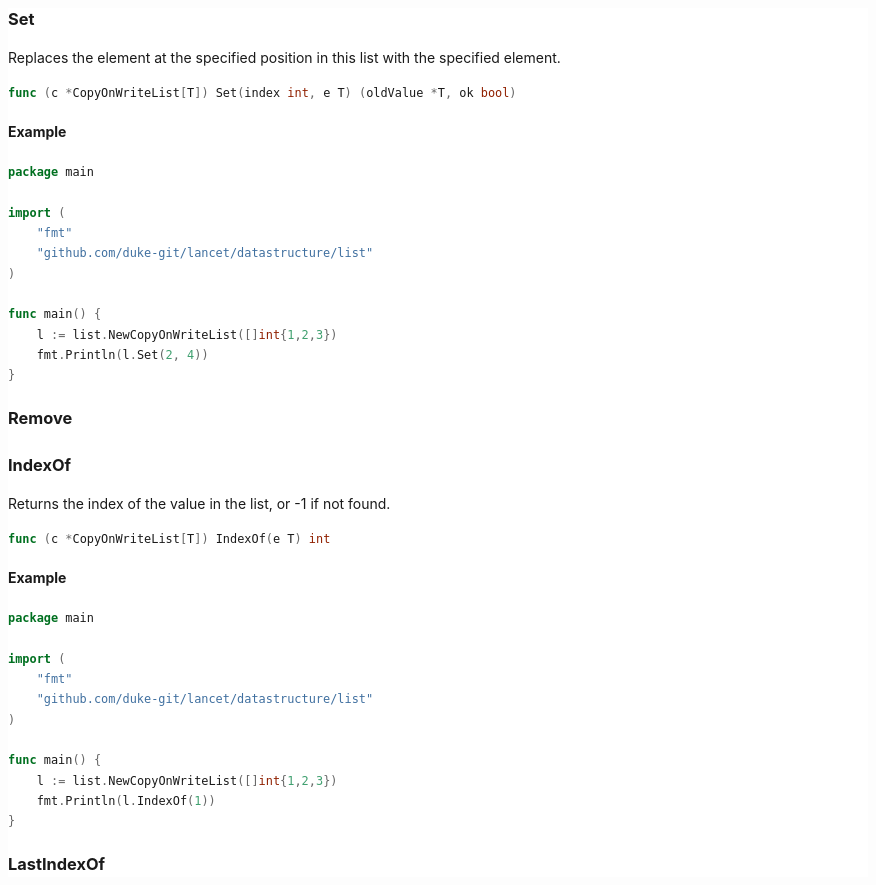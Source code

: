 ### Set

Replaces the element at the specified position in this list with the specified element.

```go
func (c *CopyOnWriteList[T]) Set(index int, e T) (oldValue *T, ok bool)
```

#### Example

```go
package main

import (
    "fmt"
    "github.com/duke-git/lancet/datastructure/list"
)

func main() {
    l := list.NewCopyOnWriteList([]int{1,2,3})
    fmt.Println(l.Set(2, 4))
}

```

### Remove

### IndexOf

Returns the index of the value in the list, or -1 if not found.

```go
func (c *CopyOnWriteList[T]) IndexOf(e T) int
```

#### Example

```go
package main

import (
    "fmt"
    "github.com/duke-git/lancet/datastructure/list"
)

func main() {
    l := list.NewCopyOnWriteList([]int{1,2,3})
    fmt.Println(l.IndexOf(1))
}

```

### LastIndexOf
